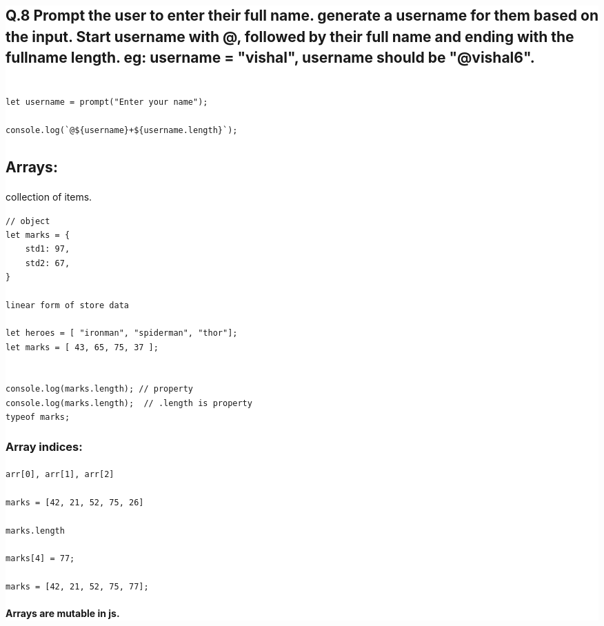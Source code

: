 ## Q.8 Prompt the user to enter their full name. generate a username for them based on the input. Start username with @, followed by their full name and ending with the fullname length. eg: username = "vishal", username should be "@vishal6".

```

let username = prompt("Enter your name");

console.log(`@${username}+${username.length}`);

```

## Arrays: 

collection of items.

```
// object
let marks = {
    std1: 97,
    std2: 67,
}

linear form of store data

let heroes = [ "ironman", "spiderman", "thor"];
let marks = [ 43, 65, 75, 37 ];


console.log(marks.length); // property
console.log(marks.length);  // .length is property
typeof marks;

```

### Array indices:

```
arr[0], arr[1], arr[2]

marks = [42, 21, 52, 75, 26]

marks.length

marks[4] = 77;

marks = [42, 21, 52, 75, 77];
```

#### Arrays are mutable in js.
